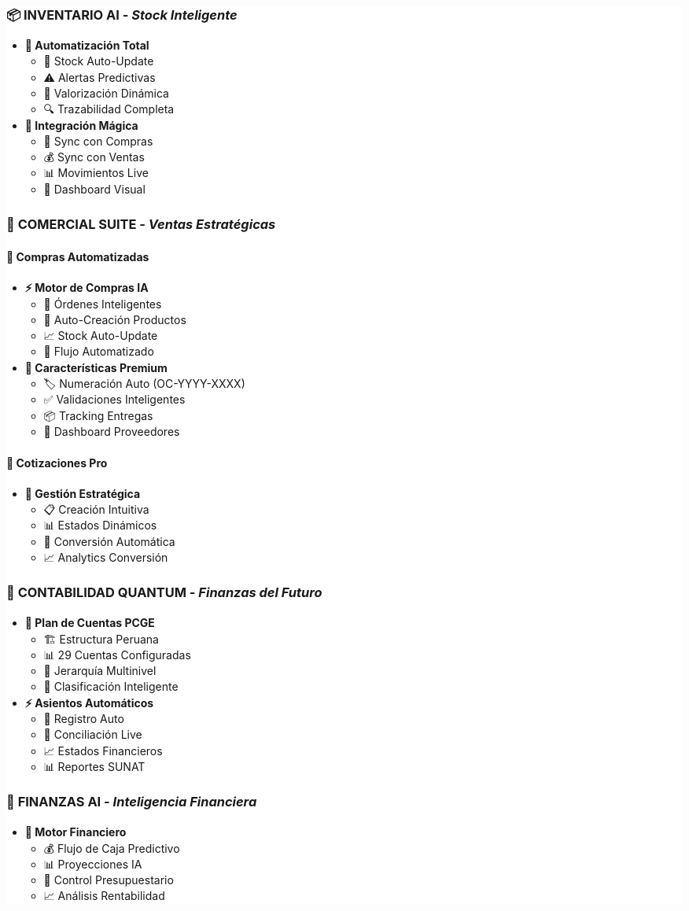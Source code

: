### 📦 **INVENTARIO AI** - *Stock Inteligente*
- **🤖 Automatización Total**
  - 🎯 Stock Auto-Update
  - ⚠️ Alertas Predictivas
  - 💎 Valorización Dinámica
  - 🔍 Trazabilidad Completa
- **🌟 Integración Mágica**
  - 🛒 Sync con Compras
  - 💰 Sync con Ventas
  - 📊 Movimientos Live
  - 🎪 Dashboard Visual

### 🛒 **COMERCIAL SUITE** - *Ventas Estratégicas*

#### 🚀 **Compras Automatizadas**
- **⚡ Motor de Compras IA**
  - 🎯 Órdenes Inteligentes
  - 🤖 Auto-Creación Productos
  - 📈 Stock Auto-Update
  - 🔄 Flujo Automatizado
- **💎 Características Premium**
  - 🏷️ Numeración Auto (OC-YYYY-XXXX)
  - ✅ Validaciones Inteligentes
  - 📦 Tracking Entregas
  - 🎪 Dashboard Proveedores

#### 💼 **Cotizaciones Pro**
- **🎯 Gestión Estratégica**
  - 📋 Creación Intuitiva
  - 📊 Estados Dinámicos
  - 🔄 Conversión Automática
  - 📈 Analytics Conversión

### 🧮 **CONTABILIDAD QUANTUM** - *Finanzas del Futuro*
- **💎 Plan de Cuentas PCGE**
  - 🏗️ Estructura Peruana
  - 📊 29 Cuentas Configuradas
  - 🌳 Jerarquía Multinivel
  - 🎯 Clasificación Inteligente
- **⚡ Asientos Automáticos**
  - 🤖 Registro Auto
  - 🔄 Conciliación Live
  - 📈 Estados Financieros
  - 📊 Reportes SUNAT

### 💼 **FINANZAS AI** - *Inteligencia Financiera*
- **🚀 Motor Financiero**
  - 💰 Flujo de Caja Predictivo
  - 📊 Proyecciones IA
  - 🎯 Control Presupuestario
  - 📈 Análisis Rentabilidad
